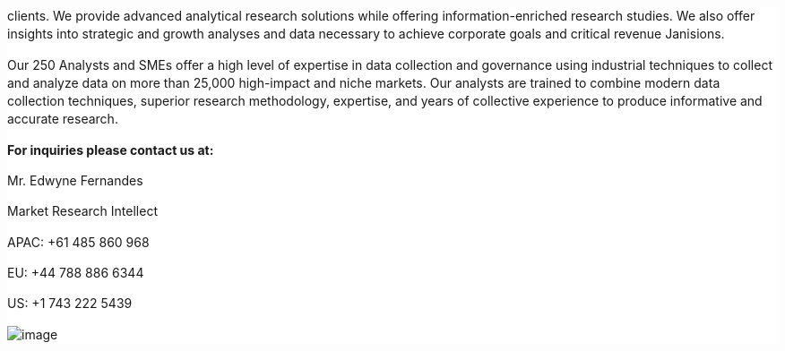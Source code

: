 clients. We provide advanced analytical research solutions while offering information-enriched research studies.&nbsp;</span>We also offer insights into strategic and growth analyses and data necessary to achieve corporate goals and critical revenue Janisions.</p><p><span class="">Our 250 Analysts and SMEs offer a high level of expertise in data collection and governance using industrial techniques to collect and analyze data on more than 25,000 high-impact and niche markets. Our analysts are trained to combine modern data collection techniques, superior research methodology, expertise, and years of collective experience to produce informative and accurate research.</span></p><p><strong>For inquiries please contact us at:</strong></p><p>Mr. Edwyne Fernandes</p><p>Market Research Intellect</p><p>APAC: +61 485 860 968</p><p>EU: +44 788 886 6344</p><p>US: +1 743 222 5439</p>
![image](https://github.com/user-attachments/assets/fd620a48-1a30-4c6f-8722-145e06d8bf9d)
